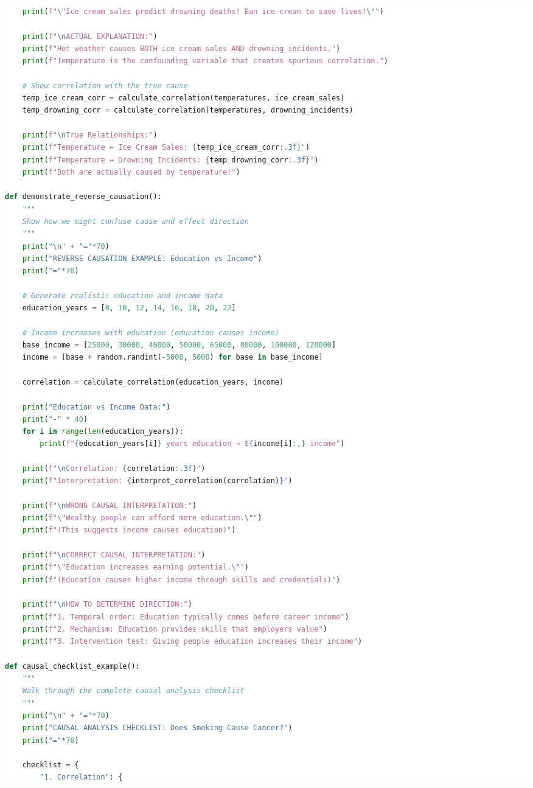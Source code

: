 ```python
    print(f"\"Ice cream sales predict drowning deaths! Ban ice cream to save lives!\"")
    
    print(f"\nACTUAL EXPLANATION:")
    print(f"Hot weather causes BOTH ice cream sales AND drowning incidents.")
    print(f"Temperature is the confounding variable that creates spurious correlation.")
    
    # Show correlation with the true cause
    temp_ice_cream_corr = calculate_correlation(temperatures, ice_cream_sales)
    temp_drowning_corr = calculate_correlation(temperatures, drowning_incidents)
    
    print(f"\nTrue Relationships:")
    print(f"Temperature ↔ Ice Cream Sales: {temp_ice_cream_corr:.3f}")
    print(f"Temperature ↔ Drowning Incidents: {temp_drowning_corr:.3f}")
    print(f"Both are actually caused by temperature!")

def demonstrate_reverse_causation():
    """
    Show how we might confuse cause and effect direction
    """
    print("\n" + "="*70)
    print("REVERSE CAUSATION EXAMPLE: Education vs Income")
    print("="*70)
    
    # Generate realistic education and income data
    education_years = [8, 10, 12, 14, 16, 18, 20, 22]
    
    # Income increases with education (education causes income)
    base_income = [25000, 30000, 40000, 50000, 65000, 80000, 100000, 120000]
    income = [base + random.randint(-5000, 5000) for base in base_income]
    
    correlation = calculate_correlation(education_years, income)
    
    print("Education vs Income Data:")
    print("-" * 40)
    for i in range(len(education_years)):
        print(f"{education_years[i]} years education → ${income[i]:,} income")
    
    print(f"\nCorrelation: {correlation:.3f}")
    print(f"Interpretation: {interpret_correlation(correlation)}")
    
    print(f"\nWRONG CAUSAL INTERPRETATION:")
    print(f"\"Wealthy people can afford more education.\"")
    print(f"(This suggests income causes education)")
    
    print(f"\nCORRECT CAUSAL INTERPRETATION:")
    print(f"\"Education increases earning potential.\"")
    print(f"(Education causes higher income through skills and credentials)")
    
    print(f"\nHOW TO DETERMINE DIRECTION:")
    print(f"1. Temporal order: Education typically comes before career income")
    print(f"2. Mechanism: Education provides skills that employers value")
    print(f"3. Intervention test: Giving people education increases their income")

def causal_checklist_example():
    """
    Walk through the complete causal analysis checklist
    """
    print("\n" + "="*70)
    print("CAUSAL ANALYSIS CHECKLIST: Does Smoking Cause Cancer?")
    print("="*70)
    
    checklist = {
        "1. Correlation": {
```